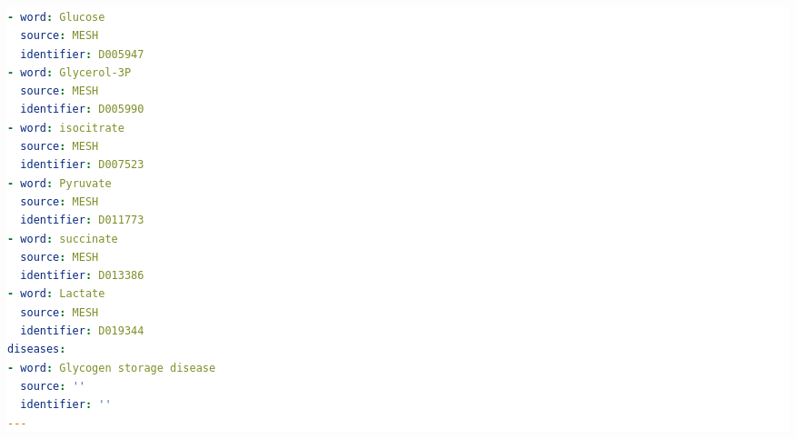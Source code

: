 ```yaml
- word: Glucose
  source: MESH
  identifier: D005947
- word: Glycerol-3P
  source: MESH
  identifier: D005990
- word: isocitrate
  source: MESH
  identifier: D007523
- word: Pyruvate
  source: MESH
  identifier: D011773
- word: succinate
  source: MESH
  identifier: D013386
- word: Lactate
  source: MESH
  identifier: D019344
diseases:
- word: Glycogen storage disease
  source: ''
  identifier: ''
---
```

